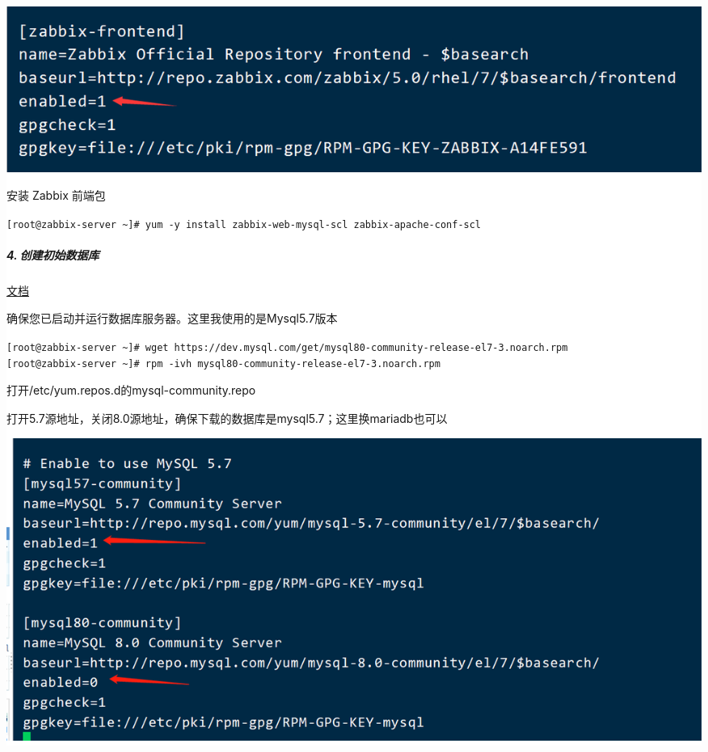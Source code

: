 

![img](assets/01-企业级Zabbix监控平台/1683161480755-ba78a380-c5d1-45e1-bb66-ab8e12bf348d.png)



安装 Zabbix 前端包



```shell
[root@zabbix-server ~]# yum -y install zabbix-web-mysql-scl zabbix-apache-conf-scl
```



##### 4. 创建初始数据库



[文档](https://www.zabbix.com/documentation/5.0/manual/appendix/install/db_scripts)



确保您已启动并运行数据库服务器。这里我使用的是Mysql5.7版本



```shell
[root@zabbix-server ~]# wget https://dev.mysql.com/get/mysql80-community-release-el7-3.noarch.rpm
[root@zabbix-server ~]# rpm -ivh mysql80-community-release-el7-3.noarch.rpm
```



打开/etc/yum.repos.d的mysql-community.repo



打开5.7源地址，关闭8.0源地址，确保下载的数据库是mysql5.7；这里换mariadb也可以



![img](assets/01-企业级Zabbix监控平台/1683161481190-4605987c-779f-445f-a8e5-fdcc3279efa4.png)
